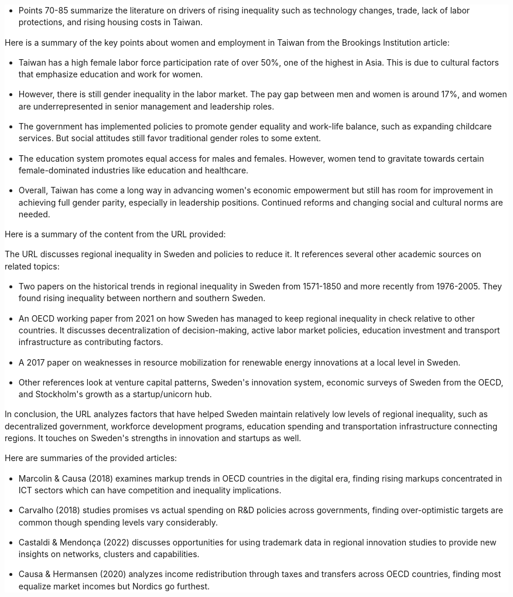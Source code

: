 - Points 70-85 summarize the literature on drivers of rising inequality such as technology changes, trade, lack of labor protections, and rising housing costs in Taiwan.

 Here is a summary of the key points about women and employment in Taiwan from the Brookings Institution article:

- Taiwan has a high female labor force participation rate of over 50%, one of the highest in Asia. This is due to cultural factors that emphasize education and work for women.

- However, there is still gender inequality in the labor market. The pay gap between men and women is around 17%, and women are underrepresented in senior management and leadership roles. 

- The government has implemented policies to promote gender equality and work-life balance, such as expanding childcare services. But social attitudes still favor traditional gender roles to some extent.

- The education system promotes equal access for males and females. However, women tend to gravitate towards certain female-dominated industries like education and healthcare. 

- Overall, Taiwan has come a long way in advancing women's economic empowerment but still has room for improvement in achieving full gender parity, especially in leadership positions. Continued reforms and changing social and cultural norms are needed.

 Here is a summary of the content from the URL provided:

The URL discusses regional inequality in Sweden and policies to reduce it. It references several other academic sources on related topics:

- Two papers on the historical trends in regional inequality in Sweden from 1571-1850 and more recently from 1976-2005. They found rising inequality between northern and southern Sweden.

- An OECD working paper from 2021 on how Sweden has managed to keep regional inequality in check relative to other countries. It discusses decentralization of decision-making, active labor market policies, education investment and transport infrastructure as contributing factors. 

- A 2017 paper on weaknesses in resource mobilization for renewable energy innovations at a local level in Sweden.

- Other references look at venture capital patterns, Sweden's innovation system, economic surveys of Sweden from the OECD, and Stockholm's growth as a startup/unicorn hub.

In conclusion, the URL analyzes factors that have helped Sweden maintain relatively low levels of regional inequality, such as decentralized government, workforce development programs, education spending and transportation infrastructure connecting regions. It touches on Sweden's strengths in innovation and startups as well.

 Here are summaries of the provided articles:

- Marcolin & Causa (2018) examines markup trends in OECD countries in the digital era, finding rising markups concentrated in ICT sectors which can have competition and inequality implications. 

- Carvalho (2018) studies promises vs actual spending on R&D policies across governments, finding over-optimistic targets are common though spending levels vary considerably.

- Castaldi & Mendonça (2022) discusses opportunities for using trademark data in regional innovation studies to provide new insights on networks, clusters and capabilities. 

- Causa & Hermansen (2020) analyzes income redistribution through taxes and transfers across OECD countries, finding most equalize market incomes but Nordics go furthest. 

